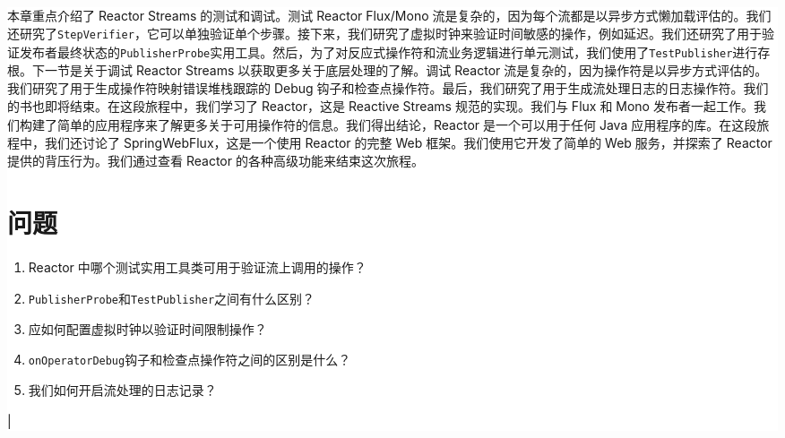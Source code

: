 本章重点介绍了 Reactor Streams 的测试和调试。测试 Reactor Flux/Mono 流是复杂的，因为每个流都是以异步方式懒加载评估的。我们还研究了`StepVerifier`，它可以单独验证单个步骤。接下来，我们研究了虚拟时钟来验证时间敏感的操作，例如延迟。我们还研究了用于验证发布者最终状态的`PublisherProbe`实用工具。然后，为了对反应式操作符和流业务逻辑进行单元测试，我们使用了`TestPublisher`进行存根。下一节是关于调试 Reactor Streams 以获取更多关于底层处理的了解。调试 Reactor 流是复杂的，因为操作符是以异步方式评估的。我们研究了用于生成操作符映射错误堆栈跟踪的 Debug 钩子和检查点操作符。最后，我们研究了用于生成流处理日志的日志操作符。我们的书也即将结束。在这段旅程中，我们学习了 Reactor，这是 Reactive Streams 规范的实现。我们与 Flux 和 Mono 发布者一起工作。我们构建了简单的应用程序来了解更多关于可用操作符的信息。我们得出结论，Reactor 是一个可以用于任何 Java 应用程序的库。在这段旅程中，我们还讨论了 SpringWebFlux，这是一个使用 Reactor 的完整 Web 框架。我们使用它开发了简单的 Web 服务，并探索了 Reactor 提供的背压行为。我们通过查看 Reactor 的各种高级功能来结束这次旅程。

# 问题

1.  Reactor 中哪个测试实用工具类可用于验证流上调用的操作？

1.  `PublisherProbe`和`TestPublisher`之间有什么区别？

1.  应如何配置虚拟时钟以验证时间限制操作？

1.  `onOperatorDebug`钩子和检查点操作符之间的区别是什么？

1.  我们如何开启流处理的日志记录？

|
